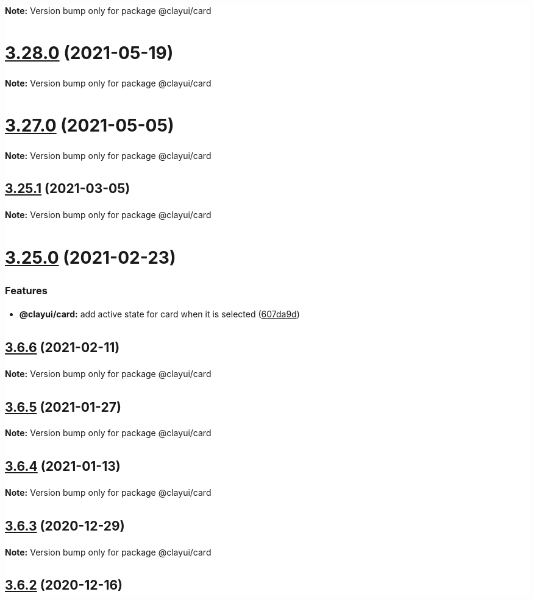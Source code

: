**Note:** Version bump only for package @clayui/card

# [3.28.0](https://github.com/liferay/clay/compare/v3.27.0...v3.28.0) (2021-05-19)

**Note:** Version bump only for package @clayui/card

# [3.27.0](https://github.com/liferay/clay/compare/v3.26.0...v3.27.0) (2021-05-05)

**Note:** Version bump only for package @clayui/card

## [3.25.1](https://github.com/liferay/clay/compare/v3.25.0...v3.25.1) (2021-03-05)

**Note:** Version bump only for package @clayui/card

# [3.25.0](https://github.com/liferay/clay/compare/v3.24.1...v3.25.0) (2021-02-23)

### Features

-   **@clayui/card:** add active state for card when it is selected ([607da9d](https://github.com/liferay/clay/commit/607da9d))

## [3.6.6](https://github.com/liferay/clay/compare/@clayui/card@3.6.5...@clayui/card@3.6.6) (2021-02-11)

**Note:** Version bump only for package @clayui/card

## [3.6.5](https://github.com/liferay/clay/compare/@clayui/card@3.6.4...@clayui/card@3.6.5) (2021-01-27)

**Note:** Version bump only for package @clayui/card

## [3.6.4](https://github.com/liferay/clay/compare/@clayui/card@3.6.3...@clayui/card@3.6.4) (2021-01-13)

**Note:** Version bump only for package @clayui/card

## [3.6.3](https://github.com/liferay/clay/compare/@clayui/card@3.6.2...@clayui/card@3.6.3) (2020-12-29)

**Note:** Version bump only for package @clayui/card

## [3.6.2](https://github.com/liferay/clay/compare/@clayui/card@3.6.0...@clayui/card@3.6.2) (2020-12-16)
